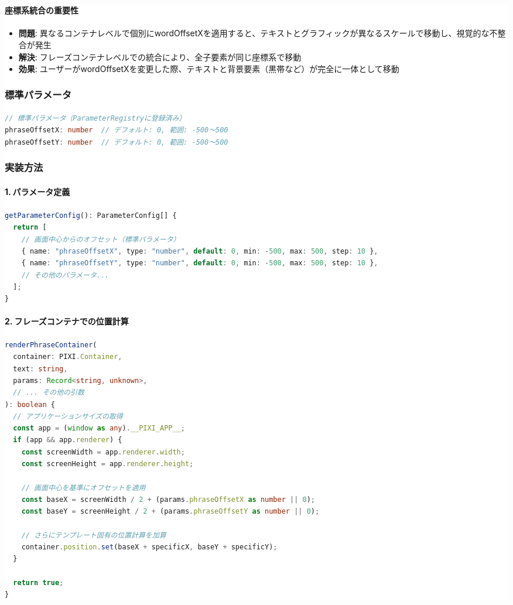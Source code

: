 #### 座標系統合の重要性

- **問題**: 異なるコンテナレベルで個別にwordOffsetXを適用すると、テキストとグラフィックが異なるスケールで移動し、視覚的な不整合が発生
- **解決**: フレーズコンテナレベルでの統合により、全子要素が同じ座標系で移動
- **効果**: ユーザーがwordOffsetXを変更した際、テキストと背景要素（黒帯など）が完全に一体として移動

### 標準パラメータ

```typescript
// 標準パラメータ（ParameterRegistryに登録済み）
phraseOffsetX: number  // デフォルト: 0, 範囲: -500〜500
phraseOffsetY: number  // デフォルト: 0, 範囲: -500〜500
```

### 実装方法

#### 1. パラメータ定義

```typescript
getParameterConfig(): ParameterConfig[] {
  return [
    // 画面中心からのオフセット（標準パラメータ）
    { name: "phraseOffsetX", type: "number", default: 0, min: -500, max: 500, step: 10 },
    { name: "phraseOffsetY", type: "number", default: 0, min: -500, max: 500, step: 10 },
    // その他のパラメータ...
  ];
}
```

#### 2. フレーズコンテナでの位置計算

```typescript
renderPhraseContainer(
  container: PIXI.Container,
  text: string,
  params: Record<string, unknown>,
  // ... その他の引数
): boolean {
  // アプリケーションサイズの取得
  const app = (window as any).__PIXI_APP__;
  if (app && app.renderer) {
    const screenWidth = app.renderer.width;
    const screenHeight = app.renderer.height;
    
    // 画面中心を基準にオフセットを適用
    const baseX = screenWidth / 2 + (params.phraseOffsetX as number || 0);
    const baseY = screenHeight / 2 + (params.phraseOffsetY as number || 0);
    
    // さらにテンプレート固有の位置計算を加算
    container.position.set(baseX + specificX, baseY + specificY);
  }
  
  return true;
}
```
